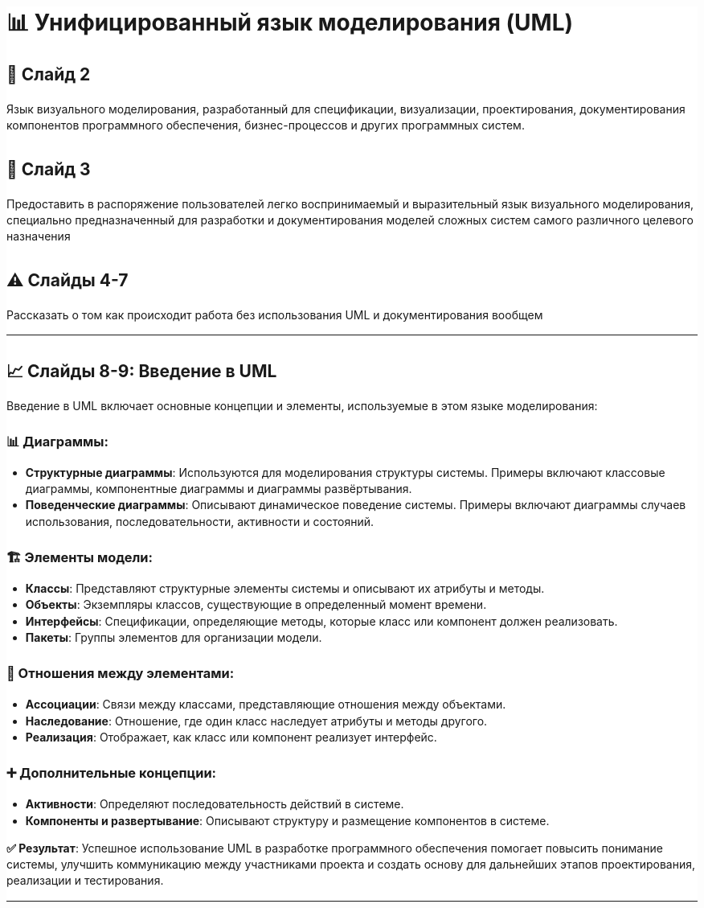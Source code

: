 # 📊 Унифицированный язык моделирования (UML)

## 🎯 Слайд 2
Язык визуального моделирования, разработанный для спецификации, визуализации, проектирования, документирования компонентов программного обеспечения, бизнес-процессов и других программных систем.

## 🎯 Слайд 3
Предоставить в распоряжение пользователей легко воспринимаемый и выразительный язык визуального моделирования, специально предназначенный для разработки и документирования моделей сложных систем самого различного целевого назначения

## ⚠️ Слайды 4-7
Рассказать о том как происходит работа без использования UML и документирования вообщем

---

## 📈 Слайды 8-9: Введение в UML

Введение в UML включает основные концепции и элементы, используемые в этом языке моделирования:

### 📊 Диаграммы:
- **Структурные диаграммы**: Используются для моделирования структуры системы. Примеры включают классовые диаграммы, компонентные диаграммы и диаграммы развёртывания.
- **Поведенческие диаграммы**: Описывают динамическое поведение системы. Примеры включают диаграммы случаев использования, последовательности, активности и состояний.

### 🏗️ Элементы модели:
- **Классы**: Представляют структурные элементы системы и описывают их атрибуты и методы.
- **Объекты**: Экземпляры классов, существующие в определенный момент времени.
- **Интерфейсы**: Спецификации, определяющие методы, которые класс или компонент должен реализовать.
- **Пакеты**: Группы элементов для организации модели.

### 🔗 Отношения между элементами:
- **Ассоциации**: Связи между классами, представляющие отношения между объектами.
- **Наследование**: Отношение, где один класс наследует атрибуты и методы другого.
- **Реализация**: Отображает, как класс или компонент реализует интерфейс.

### ➕ Дополнительные концепции:
- **Активности**: Определяют последовательность действий в системе.
- **Компоненты и развертывание**: Описывают структуру и размещение компонентов в системе.

**✅ Результат**: Успешное использование UML в разработке программного обеспечения помогает повысить понимание системы, улучшить коммуникацию между участниками проекта и создать основу для дальнейших этапов проектирования, реализации и тестирования.

---
